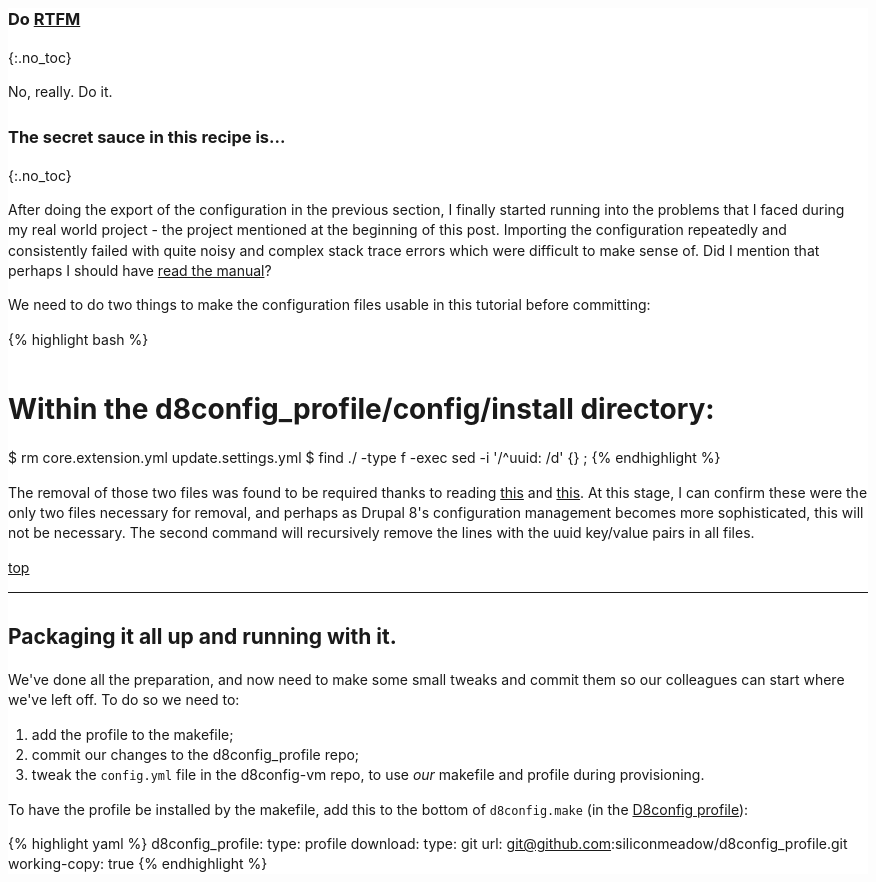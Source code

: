 ### Do [RTFM][d8config_docs]
{:.no_toc}

No, really. Do it.

### The secret sauce in this recipe is...
{:.no_toc}

After doing the export of the configuration in the previous section, I finally started running into the problems that I faced during my real world project - the project mentioned at the beginning of this post. Importing the configuration repeatedly and consistently failed with quite noisy and complex stack trace errors which were difficult to make sense of. Did I mention that perhaps I should have [read the manual][d8config_docs]?

We need to do two things to make the configuration files usable in this tutorial before committing:

{% highlight bash %}
# Within the d8config_profile/config/install directory:
$ rm core.extension.yml update.settings.yml
$ find ./ -type f -exec sed -i '/^uuid: /d' {} \;
{% endhighlight %}

The removal of those two files was found to be required thanks to reading [this][d8profile-howto-conf] and [this][stack-ex-file-del]. At this stage, I can confirm these were the only two files necessary for removal, and perhaps as Drupal 8's configuration management becomes more sophisticated, this will not be necessary. The second command will recursively remove the lines with the uuid key/value pairs in all files.

[top][md-toc]

----

## Packaging it all up and running with it.

We've done all the preparation, and now need to make some small tweaks and commit them so our colleagues can start where we've left off. To do so we need to:

1. add the profile to the makefile;
2. commit our changes to the d8config_profile repo;
3. tweak the `config.yml` file in the d8config-vm repo, to use _our_ makefile and profile during provisioning.

To have the profile be installed by the makefile, add this to the bottom of `d8config.make` (in the [D8config profile][d8config_profile]):

{% highlight yaml %}
d8config_profile:
  type: profile
  download:
    type: git
    url: git@github.com:siliconmeadow/d8config_profile.git
    working-copy: true
{% endhighlight %}


[drupal-vm]: https://github.com/geerlingguy/drupal-vm
[d8config-vm]: https://github.com/siliconmeadow/d8config-vm
[drush]: http://www.drush.org/en/master/
[d8config_profile]: https://github.com/siliconmeadow/d8config_profile
[d8config-config]: https://github.com/siliconmeadow/d8config-config
[drupal-vm_tag_3]: https://github.com/geerlingguy/drupal-vm/releases/tag/3.0.0
[vagrant]: https://www.vagrantup.com/
[github]: https://github.com/
[devel]: https://www.drupal.org/project/devel
[vagrant-auto_network]: https://github.com/oscar-stack/vagrant-auto_network
[vagrant-hostsupdater]: https://github.com/cogitatio/vagrant-hostsupdater
[php-56]: https://github.com/siliconmeadow/d8config-vm/blob/master/docs/other/php-56.md
[integrity]: https://www.drupal.org/project/integrity
[adminimal_theme]: https://www.drupal.org/project/adminimal_theme
[block_layout]: http://d8config.dev/admin/structure/block
[languages_admin]: http://d8config.dev/admin/config/regional/language
[d8profile-howto]: https://www.drupal.org/node/2210443
[d8profile-howto-conf]: https://www.drupal.org/node/2210443#config
[stack-ex-file-del]: https://drupal.stackexchange.com/questions/182477/are-there-any-pitfalls-pointing-config-sync-to-profiles-config-install#comment220399_182477
[profiler]: https://www.drupal.org/project/profiler
[features_module]: https://www.drupal.org/project/features
[strongarm_module]: https://www.drupal.org/project/strongarm
[d8config_docs]: https://www.drupal.org/documentation/administer/config
[docker]: https://www.docker.com/
[drupal-vm-composer]: https://github.com/geerlingguy/drupal-vm/blob/master/docs/other/drupalvm-composer-dependency.md
[drupal-vm-discussion]: https://github.com/geerlingguy/drupal-vm/issues/618
[automate]: /development/how-we-work/#our-manifesto
[md-toc]: #markdown-toc